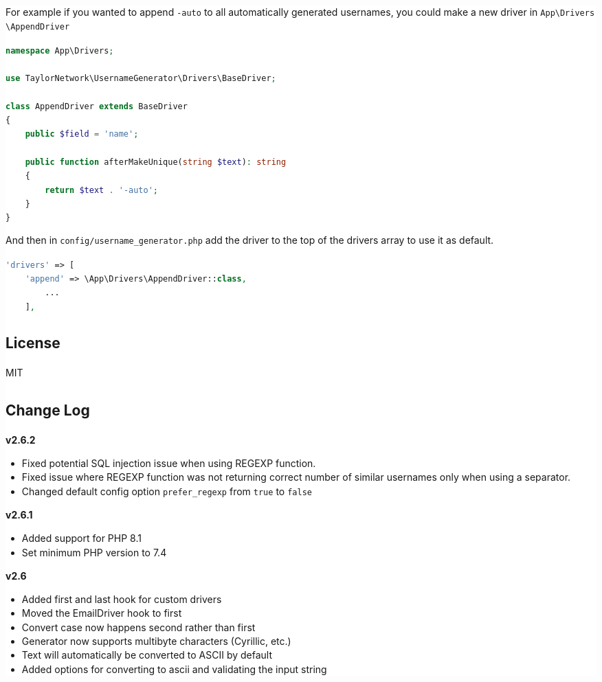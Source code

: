 For example if you wanted to append `-auto` to all automatically generated usernames, you could make a new driver in `App\Drivers\AppendDriver`

```php
namespace App\Drivers;

use TaylorNetwork\UsernameGenerator\Drivers\BaseDriver;

class AppendDriver extends BaseDriver
{	
    public $field = 'name';
    
    public function afterMakeUnique(string $text): string
    {
    	return $text . '-auto';
    }
}
```

And then in `config/username_generator.php` add the driver to the top of the drivers array to use it as default.

```php
'drivers' => [
	'append' => \App\Drivers\AppendDriver::class,
        ...
    ],
```

## License

MIT

## Change Log

**v2.6.2**

- Fixed potential SQL injection issue when using REGEXP function.
- Fixed issue where REGEXP function was not returning correct number of similar usernames only when using a separator.
- Changed default config option `prefer_regexp` from `true` to `false`

**v2.6.1**

- Added support for PHP 8.1
- Set minimum PHP version to 7.4

**v2.6**

- Added first and last hook for custom drivers
- Moved the EmailDriver hook to first 
- Convert case now happens second rather than first 
- Generator now supports multibyte characters (Cyrillic, etc.)
- Text will automatically be converted to ASCII by default
- Added options for converting to ascii and validating the input string
